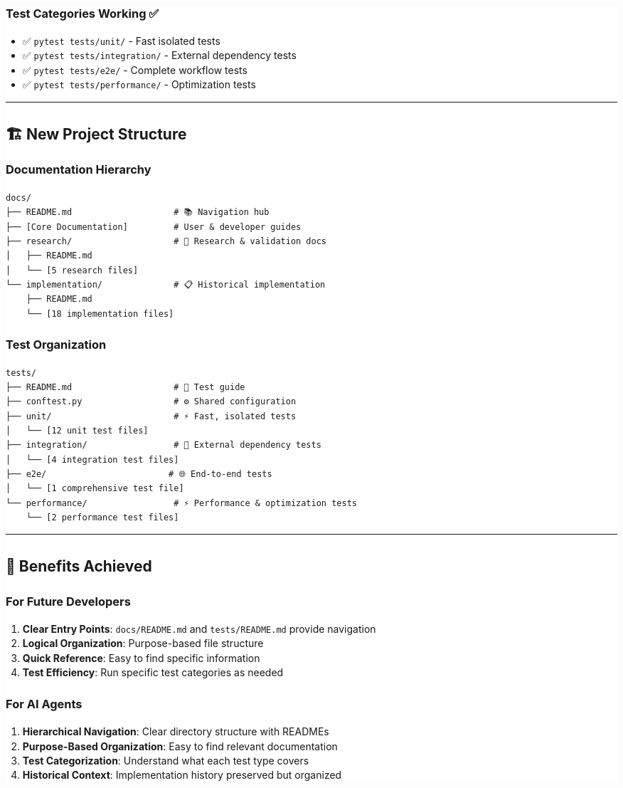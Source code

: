 ### **Test Categories Working** ✅
- ✅ `pytest tests/unit/` - Fast isolated tests
- ✅ `pytest tests/integration/` - External dependency tests
- ✅ `pytest tests/e2e/` - Complete workflow tests
- ✅ `pytest tests/performance/` - Optimization tests

---

## 🏗️ **New Project Structure**

### **Documentation Hierarchy**
```
docs/
├── README.md                    # 📚 Navigation hub
├── [Core Documentation]         # User & developer guides
├── research/                    # 🔬 Research & validation docs
│   ├── README.md
│   └── [5 research files]
└── implementation/              # 📋 Historical implementation
    ├── README.md
    └── [18 implementation files]
```

### **Test Organization**
```
tests/
├── README.md                    # 📖 Test guide
├── conftest.py                  # ⚙️ Shared configuration
├── unit/                        # ⚡ Fast, isolated tests
│   └── [12 unit test files]
├── integration/                 # 🔗 External dependency tests
│   └── [4 integration test files]
├── e2e/                        # 🌐 End-to-end tests
│   └── [1 comprehensive test file]
└── performance/                 # ⚡ Performance & optimization tests
    └── [2 performance test files]
```

---

## 🚀 **Benefits Achieved**

### **For Future Developers**
1. **Clear Entry Points**: `docs/README.md` and `tests/README.md` provide navigation
2. **Logical Organization**: Purpose-based file structure
3. **Quick Reference**: Easy to find specific information
4. **Test Efficiency**: Run specific test categories as needed

### **For AI Agents**
1. **Hierarchical Navigation**: Clear directory structure with READMEs
2. **Purpose-Based Organization**: Easy to find relevant documentation
3. **Test Categorization**: Understand what each test type covers
4. **Historical Context**: Implementation history preserved but organized
